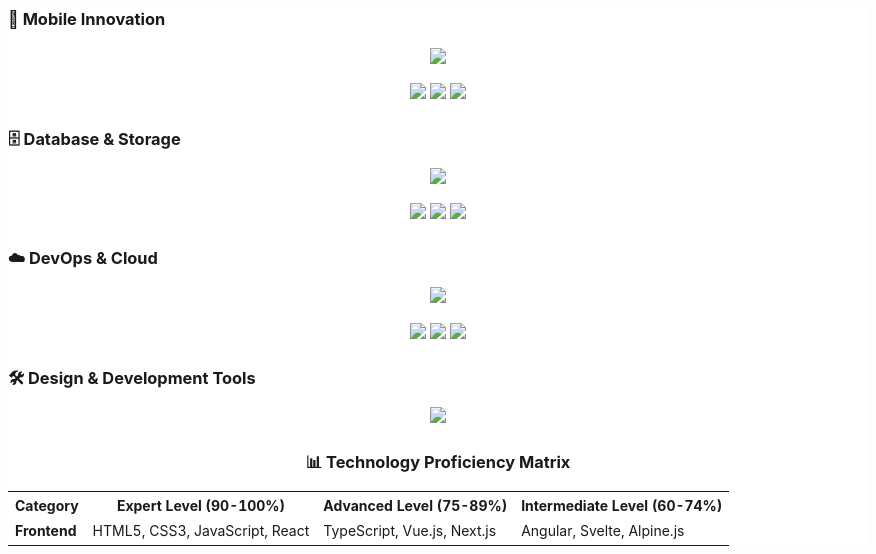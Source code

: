 ### 📱 **Mobile Innovation**
<div align="center">
  <img src="https://skillicons.dev/icons?i=flutter,dart,react,kotlin,swift,androidstudio,xcode,figma&perline=4&theme=dark"/>
</div>
<div align="center">
  <p>
    <img src="https://img.shields.io/badge/Apps%20Published-8+-success?style=flat-square"/>
    <img src="https://img.shields.io/badge/Platforms-iOS%20%26%20Android-blueviolet?style=flat-square"/>
    <img src="https://img.shields.io/badge/User%20Rating-4.8⭐-yellow?style=flat-square"/>
  </p>
</div>

### 🗄️ **Database & Storage**
<div align="center">
  <img src="https://skillicons.dev/icons?i=mysql,postgresql,mongodb,redis,sqlite,firebase,supabase,prisma&perline=4&theme=dark"/>
</div>
<div align="center">
  <p>
    <img src="https://img.shields.io/badge/Data%20Processed-1TB+-cyan?style=flat-square"/>
    <img src="https://img.shields.io/badge/Query%20Optimization-95%25-lime?style=flat-square"/>
    <img src="https://img.shields.io/badge/Backup%20Success-100%25-green?style=flat-square"/>
  </p>
</div>

### ☁️ **DevOps & Cloud**
<div align="center">
  <img src="https://skillicons.dev/icons?i=git,github,docker,aws,vercel,netlify,heroku,linux,nginx,kubernetes&perline=5&theme=dark"/>
</div>
<div align="center">
  <p>
    <img src="https://img.shields.io/badge/Deployments-200+-orange?style=flat-square"/>
    <img src="https://img.shields.io/badge/Uptime-99.9%25-brightgreen?style=flat-square"/>
    <img src="https://img.shields.io/badge/CI/CD%20Pipelines-50+-blue?style=flat-square"/>
  </p>
</div>

### 🛠️ **Design & Development Tools**
<div align="center">
  <img src="https://skillicons.dev/icons?i=vscode,postman,figma,photoshop,illustrator,blender,unity,notion&perline=4&theme=dark"/>
</div>

<div align="center">
  <h3>📊 <strong>Technology Proficiency Matrix</strong></h3>
  <table>
    <tr>
      <th>Category</th>
      <th>Expert Level (90-100%)</th>
      <th>Advanced Level (75-89%)</th>
      <th>Intermediate Level (60-74%)</th>
    </tr>
    <tr>
      <td><strong>Frontend</strong></td>
      <td>HTML5, CSS3, JavaScript, React</td>
      <td>TypeScript, Vue.js, Next.js</td>
      <td>Angular, Svelte, Alpine.js</td>